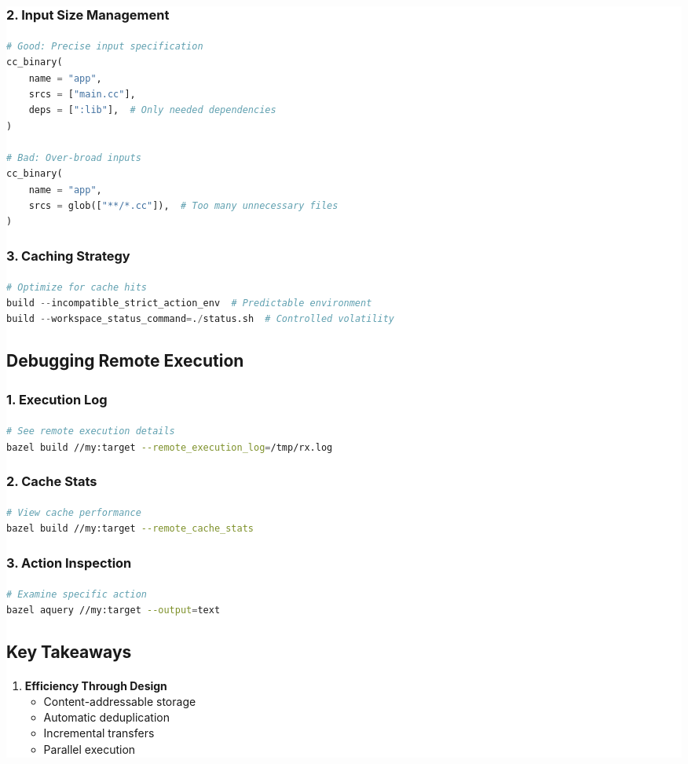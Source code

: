 ### 2. Input Size Management
```python
# Good: Precise input specification
cc_binary(
    name = "app",
    srcs = ["main.cc"],
    deps = [":lib"],  # Only needed dependencies
)

# Bad: Over-broad inputs
cc_binary(
    name = "app",
    srcs = glob(["**/*.cc"]),  # Too many unnecessary files
)
```

### 3. Caching Strategy
```python
# Optimize for cache hits
build --incompatible_strict_action_env  # Predictable environment
build --workspace_status_command=./status.sh  # Controlled volatility
```

## Debugging Remote Execution

### 1. Execution Log
```bash
# See remote execution details
bazel build //my:target --remote_execution_log=/tmp/rx.log
```

### 2. Cache Stats
```bash
# View cache performance
bazel build //my:target --remote_cache_stats
```

### 3. Action Inspection
```bash
# Examine specific action
bazel aquery //my:target --output=text
```

## Key Takeaways

1. **Efficiency Through Design**
   - Content-addressable storage
   - Automatic deduplication
   - Incremental transfers
   - Parallel execution
